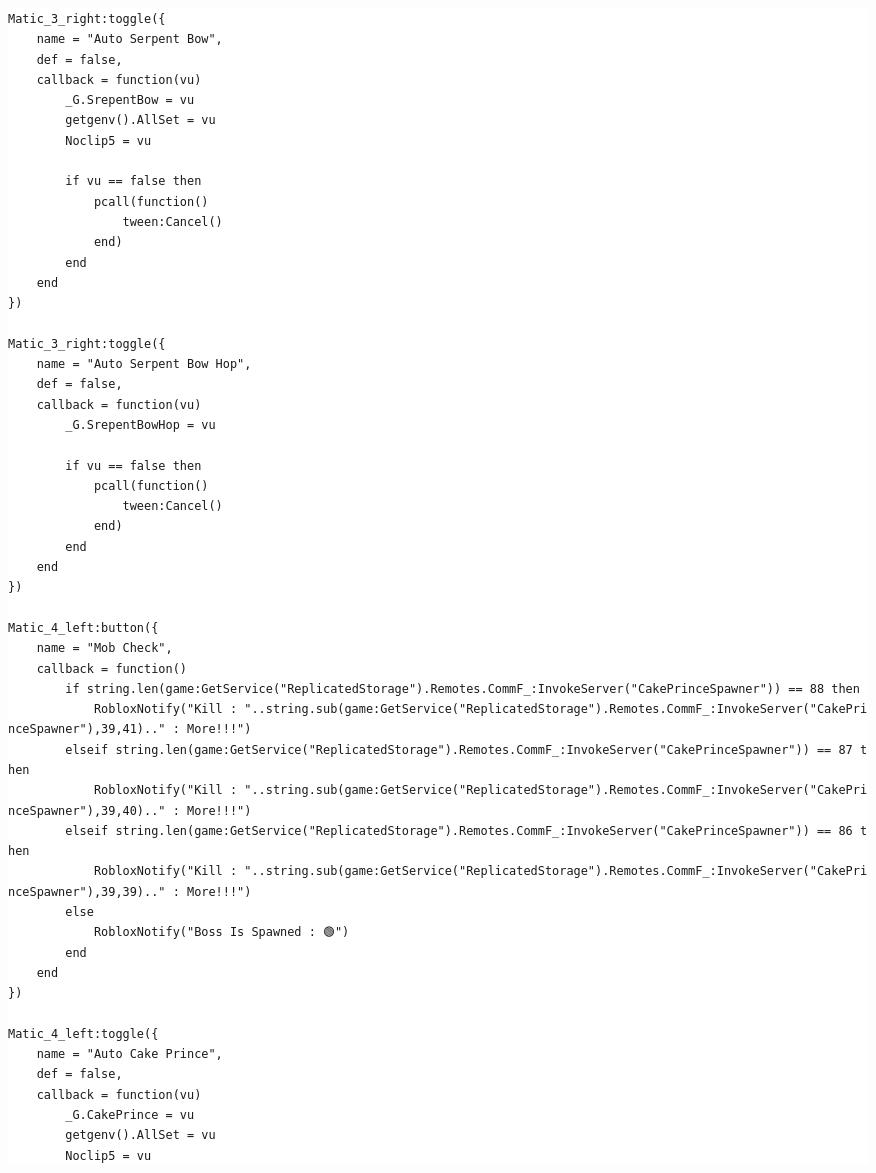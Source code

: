     Matic_3_right:toggle({
        name = "Auto Serpent Bow",
        def = false,
        callback = function(vu)
            _G.SrepentBow = vu
            getgenv().AllSet = vu
            Noclip5 = vu

            if vu == false then
                pcall(function()
                    tween:Cancel()  
                end)
            end
        end
    })

    Matic_3_right:toggle({
        name = "Auto Serpent Bow Hop",
        def = false,
        callback = function(vu)
            _G.SrepentBowHop = vu

            if vu == false then
                pcall(function()
                    tween:Cancel()  
                end)
            end
        end
    })
    
    Matic_4_left:button({
        name = "Mob Check",
        callback = function()
            if string.len(game:GetService("ReplicatedStorage").Remotes.CommF_:InvokeServer("CakePrinceSpawner")) == 88 then
                RobloxNotify("Kill : "..string.sub(game:GetService("ReplicatedStorage").Remotes.CommF_:InvokeServer("CakePrinceSpawner"),39,41).." : More!!!")
            elseif string.len(game:GetService("ReplicatedStorage").Remotes.CommF_:InvokeServer("CakePrinceSpawner")) == 87 then
                RobloxNotify("Kill : "..string.sub(game:GetService("ReplicatedStorage").Remotes.CommF_:InvokeServer("CakePrinceSpawner"),39,40).." : More!!!")
            elseif string.len(game:GetService("ReplicatedStorage").Remotes.CommF_:InvokeServer("CakePrinceSpawner")) == 86 then
                RobloxNotify("Kill : "..string.sub(game:GetService("ReplicatedStorage").Remotes.CommF_:InvokeServer("CakePrinceSpawner"),39,39).." : More!!!")
            else
                RobloxNotify("Boss Is Spawned : 🟢")
            end
        end
    })

    Matic_4_left:toggle({
        name = "Auto Cake Prince",
        def = false,
        callback = function(vu)
            _G.CakePrince = vu
            getgenv().AllSet = vu
            Noclip5 = vu
